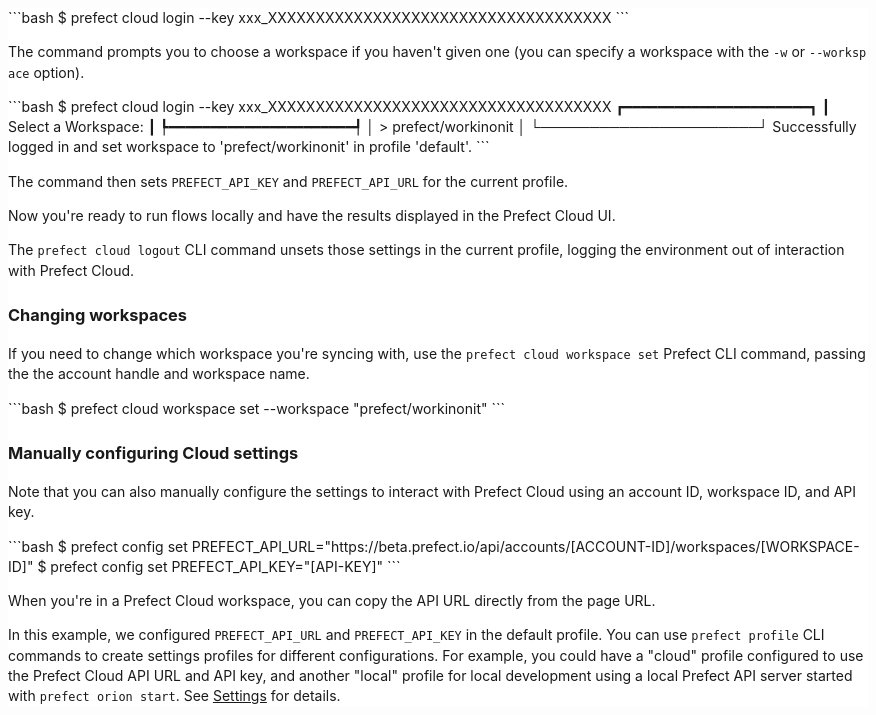 <div class="terminal">
```bash
$ prefect cloud login --key xxx_XXXXXXXXXXXXXXXXXXXXXXXXXXXXXXXXXXXX
```
</div>

The command prompts you to choose a workspace if you haven't given one (you can specify a workspace with the `-w` or `--workspace` option).

<div class="terminal">
```bash
$ prefect cloud login --key xxx_XXXXXXXXXXXXXXXXXXXXXXXXXXXXXXXXXXXX
┏━━━━━━━━━━━━━━━━━━━━━━┓
┃  Select a Workspace: ┃
┡━━━━━━━━━━━━━━━━━━━━━━┩
│ > prefect/workinonit │
└──────────────────────┘
Successfully logged in and set workspace to 'prefect/workinonit' in profile 'default'.
```
</div>

The command then sets `PREFECT_API_KEY` and `PREFECT_API_URL` for the current profile.

Now you're ready to run flows locally and have the results displayed in the Prefect Cloud UI.

The `prefect cloud logout` CLI command unsets those settings in the current profile, logging the environment out of interaction with Prefect Cloud.

### Changing workspaces

If you need to change which workspace you're syncing with, use the `prefect cloud workspace set` Prefect CLI command, passing the the account handle and workspace name.

<div class="terminal">
```bash
$ prefect cloud workspace set --workspace "prefect/workinonit"
```
</div>

### Manually configuring Cloud settings

Note that you can also manually configure the settings to interact with Prefect Cloud using an account ID, workspace ID, and API key.

<div class="terminal">
```bash
$ prefect config set PREFECT_API_URL="https://beta.prefect.io/api/accounts/[ACCOUNT-ID]/workspaces/[WORKSPACE-ID]"
$ prefect config set PREFECT_API_KEY="[API-KEY]"
```
</div>

When you're in a Prefect Cloud workspace, you can copy the API URL directly from the page URL.

In this example, we configured `PREFECT_API_URL` and `PREFECT_API_KEY` in the default profile. You can use `prefect profile` CLI commands to create settings profiles for different configurations. For example, you could have a "cloud" profile configured to use the Prefect Cloud API URL and API key, and another "local" profile for local development using a local Prefect API server started with `prefect orion start`. See [Settings](/concepts/settings/) for details.
